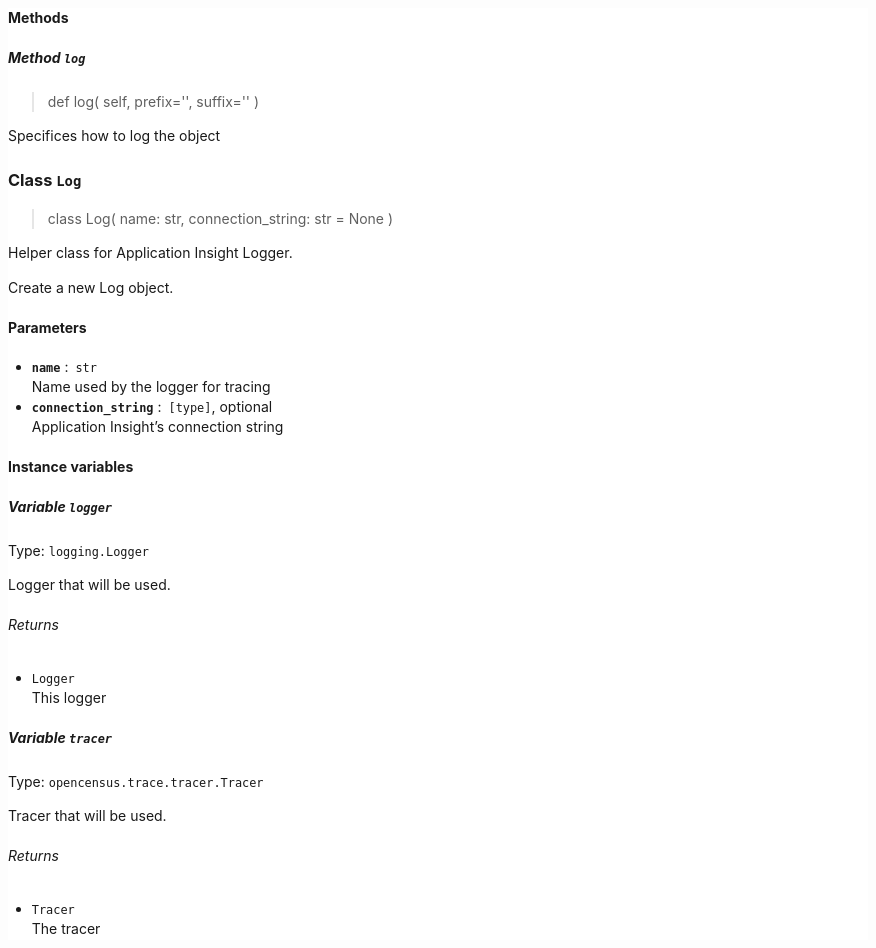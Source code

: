 #### Methods

##### Method `log`

> 
> 
>	 def log(
>		 self,
>		 prefix='',
>		 suffix=''
>	 )

Specifices how to log the object

### Class `Log`

> 
> 
>	 class Log(
>		 name: str,
>		 connection_string: str = None
>	 )

Helper class for Application Insight Logger.

Create a new Log object.

#### Parameters

  - **`name`** : <code>str</code>  
	Name used by the logger for tracing
  - **`connection_string`** : <code>\[type\]</code>, optional  
	Application Insight’s connection string

#### Instance variables

##### Variable `logger`

Type: `logging.Logger`

Logger that will be used.

###### Returns

  - <code>Logger</code>  
	This logger

##### Variable `tracer`

Type: `opencensus.trace.tracer.Tracer`

Tracer that will be used.

###### Returns

  - <code>Tracer</code>  
	The tracer
